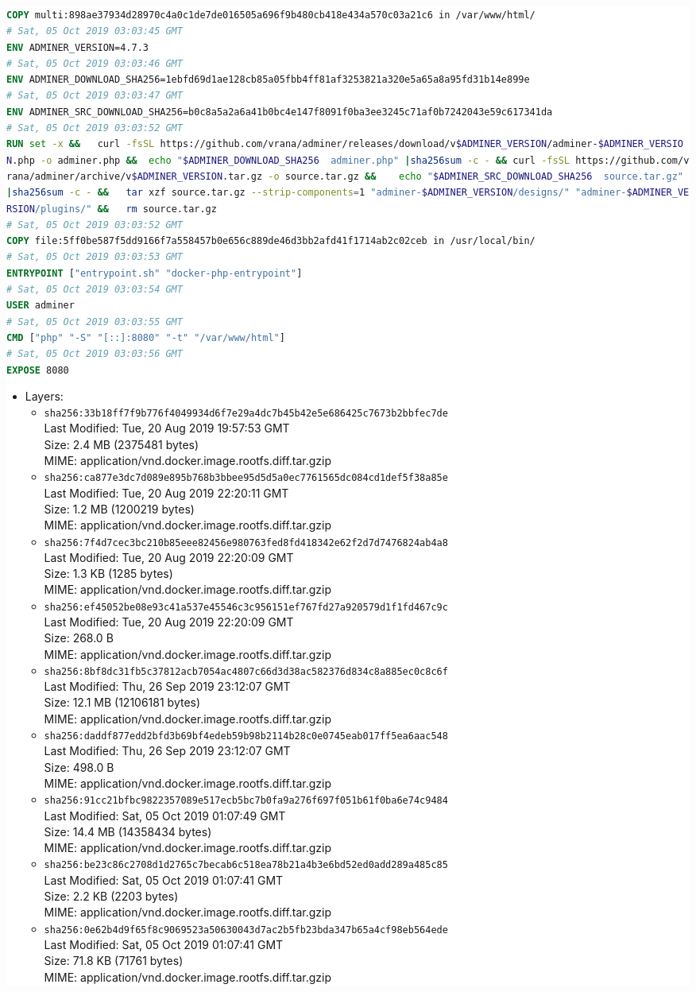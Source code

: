 ```dockerfile
COPY multi:898ae37934d28970c4a0c1de7de016505a696f9b480cb418e434a570c03a21c6 in /var/www/html/ 
# Sat, 05 Oct 2019 03:03:45 GMT
ENV ADMINER_VERSION=4.7.3
# Sat, 05 Oct 2019 03:03:46 GMT
ENV ADMINER_DOWNLOAD_SHA256=1ebfd69d1ae128cb85a05fbb4ff81af3253821a320e5a65a8a95fd31b14e899e
# Sat, 05 Oct 2019 03:03:47 GMT
ENV ADMINER_SRC_DOWNLOAD_SHA256=b0c8a5a2a6a41b0bc4e147f8091f0ba3ee3245c71af0b7242043e59c617341da
# Sat, 05 Oct 2019 03:03:52 GMT
RUN set -x &&	curl -fsSL https://github.com/vrana/adminer/releases/download/v$ADMINER_VERSION/adminer-$ADMINER_VERSION.php -o adminer.php &&	echo "$ADMINER_DOWNLOAD_SHA256  adminer.php" |sha256sum -c - &&	curl -fsSL https://github.com/vrana/adminer/archive/v$ADMINER_VERSION.tar.gz -o source.tar.gz &&	echo "$ADMINER_SRC_DOWNLOAD_SHA256  source.tar.gz" |sha256sum -c - &&	tar xzf source.tar.gz --strip-components=1 "adminer-$ADMINER_VERSION/designs/" "adminer-$ADMINER_VERSION/plugins/" &&	rm source.tar.gz
# Sat, 05 Oct 2019 03:03:52 GMT
COPY file:5ff0be587f5dd9166f7a558457b0e656c889de46d3bb2afd41f1714ab2c02ceb in /usr/local/bin/ 
# Sat, 05 Oct 2019 03:03:53 GMT
ENTRYPOINT ["entrypoint.sh" "docker-php-entrypoint"]
# Sat, 05 Oct 2019 03:03:54 GMT
USER adminer
# Sat, 05 Oct 2019 03:03:55 GMT
CMD ["php" "-S" "[::]:8080" "-t" "/var/www/html"]
# Sat, 05 Oct 2019 03:03:56 GMT
EXPOSE 8080
```

-	Layers:
	-	`sha256:33b18ff7f9b776f4049934d6f7e29a4dc7b45b42e5e686425c7673b2bbfec7de`  
		Last Modified: Tue, 20 Aug 2019 19:57:53 GMT  
		Size: 2.4 MB (2375481 bytes)  
		MIME: application/vnd.docker.image.rootfs.diff.tar.gzip
	-	`sha256:ca877e3dc7d089e895b768b3bbee95d5d5a0ec7761565dc084cd1def5f38a85e`  
		Last Modified: Tue, 20 Aug 2019 22:20:11 GMT  
		Size: 1.2 MB (1200219 bytes)  
		MIME: application/vnd.docker.image.rootfs.diff.tar.gzip
	-	`sha256:7f4d7cec3bc210b85eee82456e980763fed8fd418342e62f2d7d7476824ab4a8`  
		Last Modified: Tue, 20 Aug 2019 22:20:09 GMT  
		Size: 1.3 KB (1285 bytes)  
		MIME: application/vnd.docker.image.rootfs.diff.tar.gzip
	-	`sha256:ef45052be08e93c41a537e45546c3c956151ef767fd27a920579d1f1fd467c9c`  
		Last Modified: Tue, 20 Aug 2019 22:20:09 GMT  
		Size: 268.0 B  
		MIME: application/vnd.docker.image.rootfs.diff.tar.gzip
	-	`sha256:8bf8dc31fb5c37812acb7054ac4807c66d3d38ac582376d834c8a885ec0c8c6f`  
		Last Modified: Thu, 26 Sep 2019 23:12:07 GMT  
		Size: 12.1 MB (12106181 bytes)  
		MIME: application/vnd.docker.image.rootfs.diff.tar.gzip
	-	`sha256:daddf877edd2bfd3b69bf4edeb59b98b2114b28c0e0745eab017ff5ea6aac548`  
		Last Modified: Thu, 26 Sep 2019 23:12:07 GMT  
		Size: 498.0 B  
		MIME: application/vnd.docker.image.rootfs.diff.tar.gzip
	-	`sha256:91cc21bfbc9822357089e517ecb5bc7b0fa9a276f697f051b61f0ba6e74c9484`  
		Last Modified: Sat, 05 Oct 2019 01:07:49 GMT  
		Size: 14.4 MB (14358434 bytes)  
		MIME: application/vnd.docker.image.rootfs.diff.tar.gzip
	-	`sha256:be23c86c2708d1d2765c7becab6c518ea78b21a4b3e6bd52ed0add289a485c85`  
		Last Modified: Sat, 05 Oct 2019 01:07:41 GMT  
		Size: 2.2 KB (2203 bytes)  
		MIME: application/vnd.docker.image.rootfs.diff.tar.gzip
	-	`sha256:0e62b4d9f65f8c9069523a50630043d7ac2b5fb23bda347b65a4cf98eb564ede`  
		Last Modified: Sat, 05 Oct 2019 01:07:41 GMT  
		Size: 71.8 KB (71761 bytes)  
		MIME: application/vnd.docker.image.rootfs.diff.tar.gzip